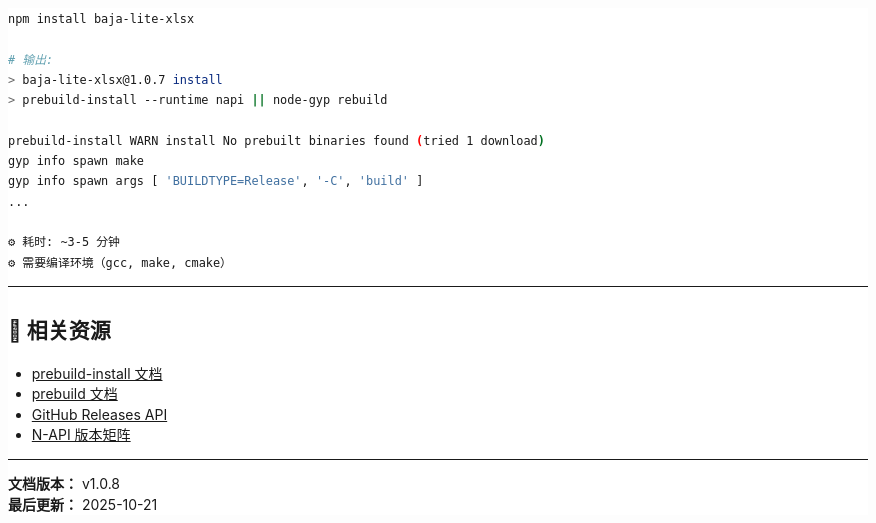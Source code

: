 ```bash
npm install baja-lite-xlsx

# 输出:
> baja-lite-xlsx@1.0.7 install
> prebuild-install --runtime napi || node-gyp rebuild

prebuild-install WARN install No prebuilt binaries found (tried 1 download)
gyp info spawn make
gyp info spawn args [ 'BUILDTYPE=Release', '-C', 'build' ]
...

⚙️ 耗时: ~3-5 分钟
⚙️ 需要编译环境（gcc, make, cmake）
```

---

## 🔗 相关资源

- [prebuild-install 文档](https://github.com/prebuild/prebuild-install)
- [prebuild 文档](https://github.com/prebuild/prebuild)
- [GitHub Releases API](https://docs.github.com/en/rest/releases)
- [N-API 版本矩阵](https://nodejs.org/api/n-api.html#node-api-version-matrix)

---

**文档版本：** v1.0.8  
**最后更新：** 2025-10-21

